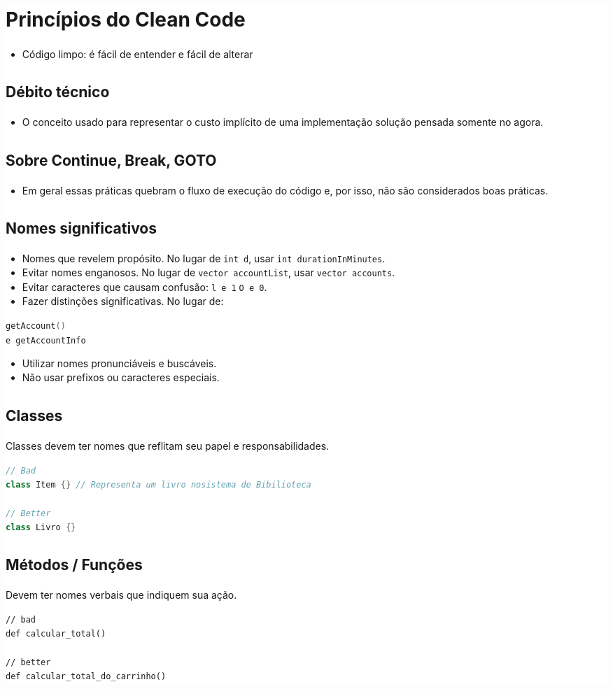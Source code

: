 # Princípios do Clean Code

- Código limpo: é fácil de entender e fácil de alterar

## Débito técnico

- O conceito usado para representar o custo implícito de uma implementação solução pensada somente no agora.

## Sobre Continue, Break, GOTO

- Em geral essas práticas quebram o fluxo de execução do código e, por isso, não são considerados boas práticas.

## Nomes significativos

- Nomes que revelem propósito. No lugar de `int d`, usar `int durationInMinutes`.
- Evitar nomes enganosos. No lugar de `vector accountList`, usar `vector accounts`.
- Evitar caracteres que causam confusão: `l e 1` `O e 0`.
- Fazer distinções significativas. No lugar de:

````c++
getAccount()
e getAccountInfo
````

- Utilizar nomes pronunciáveis e buscáveis.
- Não usar prefixos ou caracteres especiais.

## Classes

Classes devem ter nomes que reflitam seu papel e responsabilidades.

````c++
// Bad
class Item {} // Representa um livro nosistema de Bibilioteca

// Better
class Livro {}
````

## Métodos / Funções

Devem ter nomes verbais que indiquem sua ação.

````
// bad
def calcular_total()

// better
def calcular_total_do_carrinho()
````
